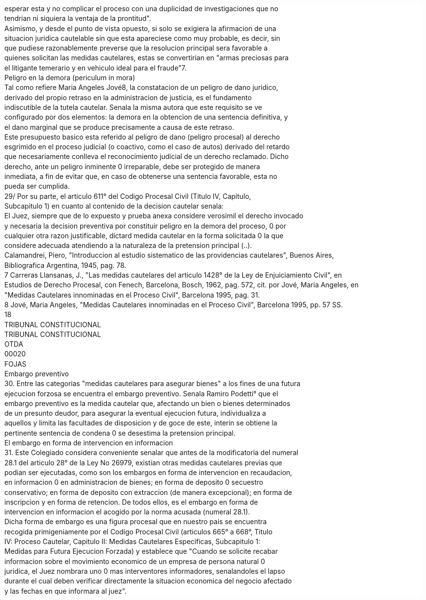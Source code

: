 esperar esta y no complicar el proceso con una duplicidad de investigaciones que no  
tendrian ni siquiera la ventaja de la prontitud".  
Asimismo, y desde el punto de vista opuesto, si solo se exigiera la afirmacion de una  
situacion juridica cautelable sin que esta apareciese como muy probable, es decir, sin  
que pudiese razonablemente preverse que la resolucion principal sera favorable a  
quienes solicitan las medidas cautelares, estas se convertirian en "armas preciosas para  
el litigante temerario y en vehiculo ideal para el fraude"7.  
Peligro en la demora (periculum in mora)  
Tal como refiere Maria Angeles Jové8, la constatacion de un peligro de dano juridico,  
derivado del propio retraso en la administracion de justicia, es el fundamento  
indiscutible de la tutela cautelar. Senala la misma autora que este requisito se ve  
configurado por dos elementos: la demora en la obtencion de una sentencia definitiva, y  
el dano marginal que se produce precisamente a causa de este retraso.  
Este presupuesto basico esta referido al peligro de dano (peligro procesal) al derecho  
esgrimido en el proceso judicial (o coactivo, como el caso de autos) derivado del retardo  
que necesariamente conlleva el reconocimiento judicial de un derecho reclamado. Dicho  
derecho, ante un peligro inminente 0 irreparable, debe ser protegido de manera  
inmediata, a fin de evitar que, en caso de obtenerse una sentencia favorable, esta no  
pueda ser cumplida.  
29/ Por su parte, el articulo 611° del Codigo Procesal Civil (Titulo IV, Capitulo,  
Subcapitulo 1) en cuanto al contenido de la decision cautelar senala:  
El Juez, siempre que de lo expuesto y prueba anexa considere verosimil el derecho invocado  
y necesaria la decision preventiva por constituir peligro en la demora del proceso, 0 por  
cualquier otra razon justificable, dictard medida cautelar en la forma solicitada 0 la que  
considere adecuada atendiendo a la naturaleza de la pretension principal (..).  
Calamandrei, Piero, "Introduccion al estudio sistematico de las providencias cautelares", Buenos Aires,  
Bibliografica Argentina, 1945, pag. 78.  
7 Carreras Llansanas, J., "Las medidas cautelares del articulo 1428° de la Ley de Enjuiciamiento Civil", en  
Estudios de Derecho Procesal, con Fenech, Barcelona, Bosch, 1962, pag. 572, cit. por Jové, Maria Angeles, en  
"Medidas Cautelares innominadas en el Proceso Civil", Barcelona 1995, pag. 31.  
8 Jové, Maria Angeles, "Medidas Cautelares innominadas en el Proceso Civil", Barcelona 1995, pp. 57 SS.  
18  
TRIBUNAL CONSTITUCIONAL  
TRIBUNAL CONSTITUCIONAL  
OTDA  
00020  
FOJAS  
Embargo preventivo  
30. Entre las categorias "medidas cautelares para asegurar bienes" a los fines de una futura  
ejecucion forzosa se encuentra el embargo preventivo. Senala Ramiro Podetti° que el  
embargo preventivo es la medida cautelar que, afectando un bien o bienes determinados  
de un presunto deudor, para asegurar la eventual ejecucion futura, individualiza a  
aquellos y limita las facultades de disposicion y de goce de este, interin se obtiene la  
pertinente sentencia de condena 0 se desestima la pretension principal.  
El embargo en forma de intervencion en informacion  
31. Este Colegiado considera conveniente senalar que antes de la modificatoria del numeral  
28.1 del articulo 28° de la Ley No 26979, existian otras medidas cautelares previas que  
podian ser ejecutadas, como son los embargos en forma de intervencion en recaudacion,  
en informacion 0 en administracion de bienes; en forma de deposito 0 secuestro  
conservativo; en forma de deposito con extraccion (de manera excepcional); en forma de  
inscripcion y en forma de retencion. De todos ellos, es el embargo en forma de  
intervencion en informacion el acogido por la norma acusada (numeral 28.1).  
Dicha forma de embargo es una figura procesal que en nuestro pais se encuentra  
recogida primigeniamente por el Codigo Procesal Civil (articulos 665° a 668°, Titulo  
IV: Proceso Cautelar, Capitulo II: Medidas Cautelares Especificas, Subcapitulo 1:  
Medidas para Futura Ejecucion Forzada) y establece que "Cuando se solicite recabar  
informacion sobre el movimiento economico de un empresa de persona natural 0  
juridica, el Juez nombrara uno 0 mas interventores informadores, senalandoles el lapso  
durante el cual deben verificar directamente la situacion economica del negocio afectado  
y las fechas en que informara al juez".  